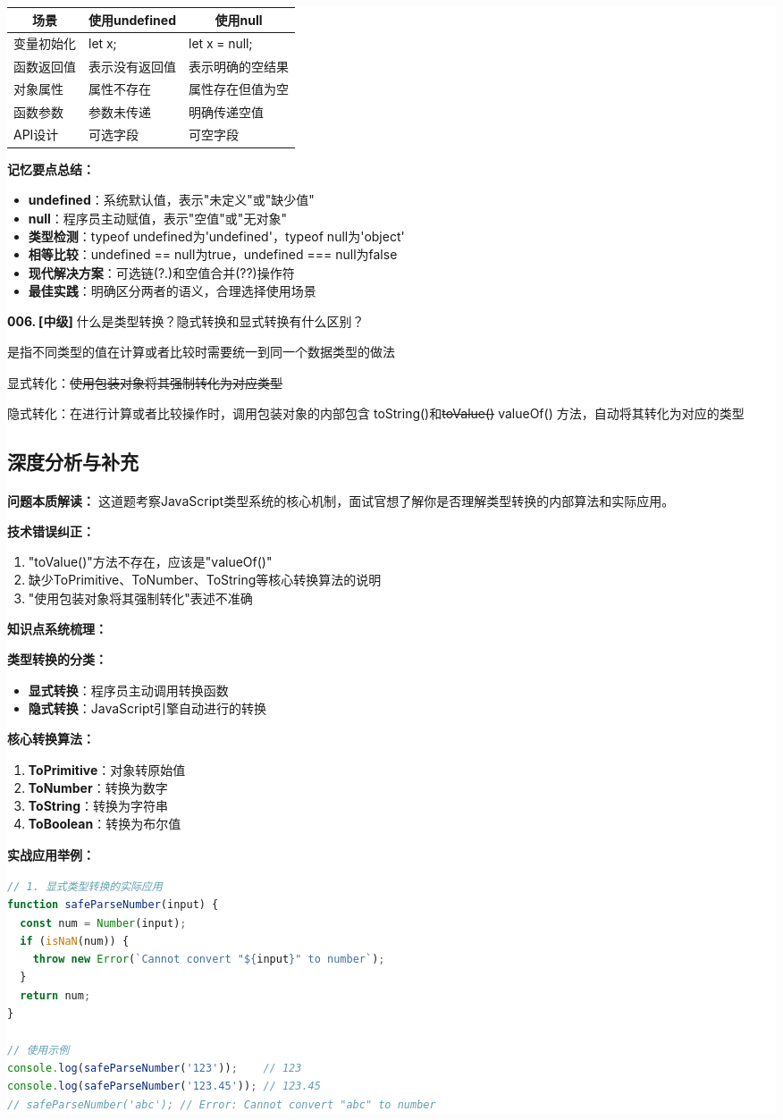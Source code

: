 | 场景 | 使用undefined | 使用null |
|------|---------------|----------|
| 变量初始化 | let x; | let x = null; |
| 函数返回值 | 表示没有返回值 | 表示明确的空结果 |
| 对象属性 | 属性不存在 | 属性存在但值为空 |
| 函数参数 | 参数未传递 | 明确传递空值 |
| API设计 | 可选字段 | 可空字段 |

**记忆要点总结：**
- **undefined**：系统默认值，表示"未定义"或"缺少值"
- **null**：程序员主动赋值，表示"空值"或"无对象"
- **类型检测**：typeof undefined为'undefined'，typeof null为'object'
- **相等比较**：undefined == null为true，undefined === null为false
- **现代解决方案**：可选链(?.)和空值合并(??)操作符
- **最佳实践**：明确区分两者的语义，合理选择使用场景



**006. [中级]** 什么是类型转换？隐式转换和显式转换有什么区别？

是指不同类型的值在计算或者比较时需要统一到同一个数据类型的做法

显式转化：~~使用包装对象将其强制转化为对应类型~~

隐式转化：在进行计算或者比较操作时，调用包装对象的内部包含 toString()和~~toValue()~~ valueOf() 方法，自动将其转化为对应的类型

## 深度分析与补充

**问题本质解读：** 这道题考察JavaScript类型系统的核心机制，面试官想了解你是否理解类型转换的内部算法和实际应用。

**技术错误纠正：**
1. "toValue()"方法不存在，应该是"valueOf()"
2. 缺少ToPrimitive、ToNumber、ToString等核心转换算法的说明
3. "使用包装对象将其强制转化"表述不准确

**知识点系统梳理：**

**类型转换的分类：**
- **显式转换**：程序员主动调用转换函数
- **隐式转换**：JavaScript引擎自动进行的转换

**核心转换算法：**
1. **ToPrimitive**：对象转原始值
2. **ToNumber**：转换为数字
3. **ToString**：转换为字符串
4. **ToBoolean**：转换为布尔值

**实战应用举例：**
```javascript
// 1. 显式类型转换的实际应用
function safeParseNumber(input) {
  const num = Number(input);
  if (isNaN(num)) {
    throw new Error(`Cannot convert "${input}" to number`);
  }
  return num;
}

// 使用示例
console.log(safeParseNumber('123'));    // 123
console.log(safeParseNumber('123.45')); // 123.45
// safeParseNumber('abc'); // Error: Cannot convert "abc" to number
```


  [PRIVATE_KEY]: 'hidden'
  [propName]: 'jane@example.com',